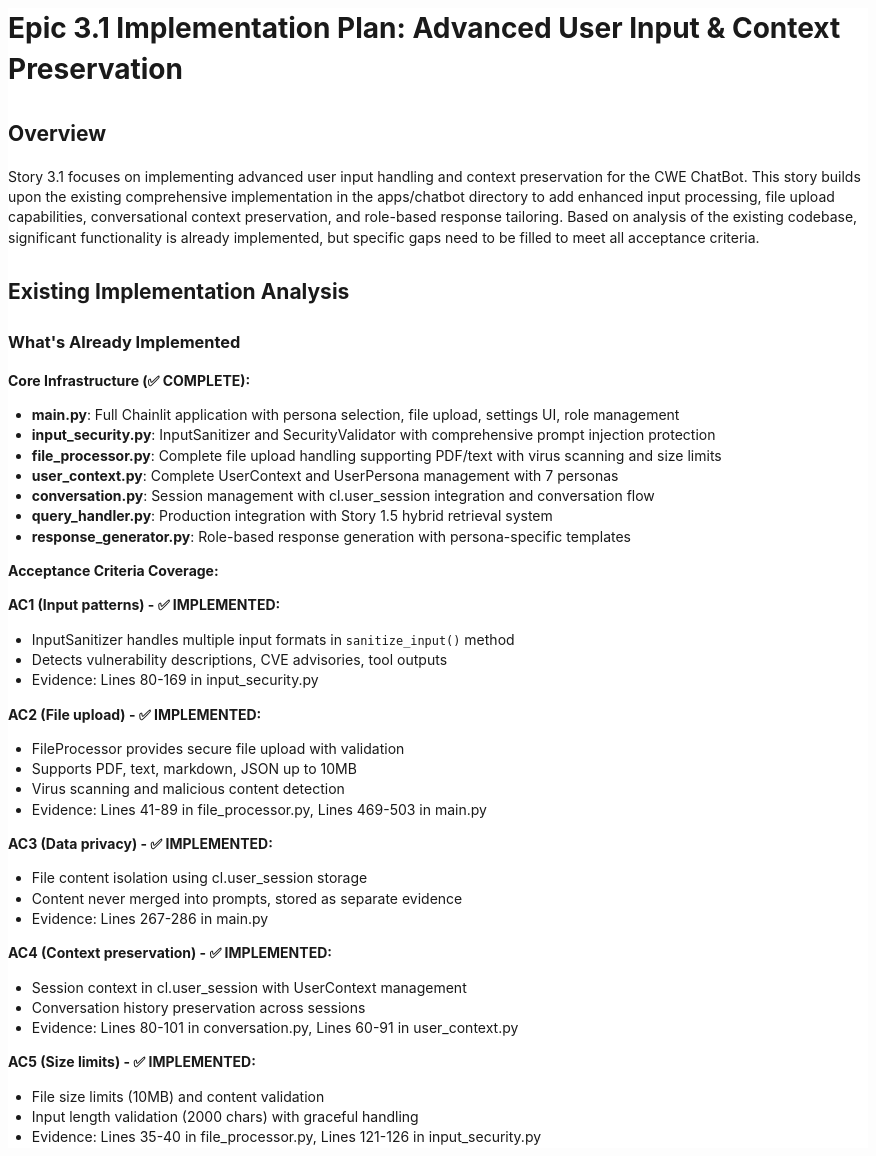 # Epic 3.1 Implementation Plan: Advanced User Input & Context Preservation

## Overview

Story 3.1 focuses on implementing advanced user input handling and context preservation for the CWE ChatBot. This story builds upon the existing comprehensive implementation in the apps/chatbot directory to add enhanced input processing, file upload capabilities, conversational context preservation, and role-based response tailoring. Based on analysis of the existing codebase, significant functionality is already implemented, but specific gaps need to be filled to meet all acceptance criteria.

## Existing Implementation Analysis

### What's Already Implemented

**Core Infrastructure (✅ COMPLETE):**
- **main.py**: Full Chainlit application with persona selection, file upload, settings UI, role management
- **input_security.py**: InputSanitizer and SecurityValidator with comprehensive prompt injection protection
- **file_processor.py**: Complete file upload handling supporting PDF/text with virus scanning and size limits
- **user_context.py**: Complete UserContext and UserPersona management with 7 personas
- **conversation.py**: Session management with cl.user_session integration and conversation flow
- **query_handler.py**: Production integration with Story 1.5 hybrid retrieval system
- **response_generator.py**: Role-based response generation with persona-specific templates

**Acceptance Criteria Coverage:**

**AC1 (Input patterns) - ✅ IMPLEMENTED:**
- InputSanitizer handles multiple input formats in `sanitize_input()` method
- Detects vulnerability descriptions, CVE advisories, tool outputs
- Evidence: Lines 80-169 in input_security.py

**AC2 (File upload) - ✅ IMPLEMENTED:**
- FileProcessor provides secure file upload with validation
- Supports PDF, text, markdown, JSON up to 10MB
- Virus scanning and malicious content detection
- Evidence: Lines 41-89 in file_processor.py, Lines 469-503 in main.py

**AC3 (Data privacy) - ✅ IMPLEMENTED:**
- File content isolation using cl.user_session storage
- Content never merged into prompts, stored as separate evidence
- Evidence: Lines 267-286 in main.py

**AC4 (Context preservation) - ✅ IMPLEMENTED:**
- Session context in cl.user_session with UserContext management
- Conversation history preservation across sessions
- Evidence: Lines 80-101 in conversation.py, Lines 60-91 in user_context.py

**AC5 (Size limits) - ✅ IMPLEMENTED:**
- File size limits (10MB) and content validation
- Input length validation (2000 chars) with graceful handling
- Evidence: Lines 35-40 in file_processor.py, Lines 121-126 in input_security.py
